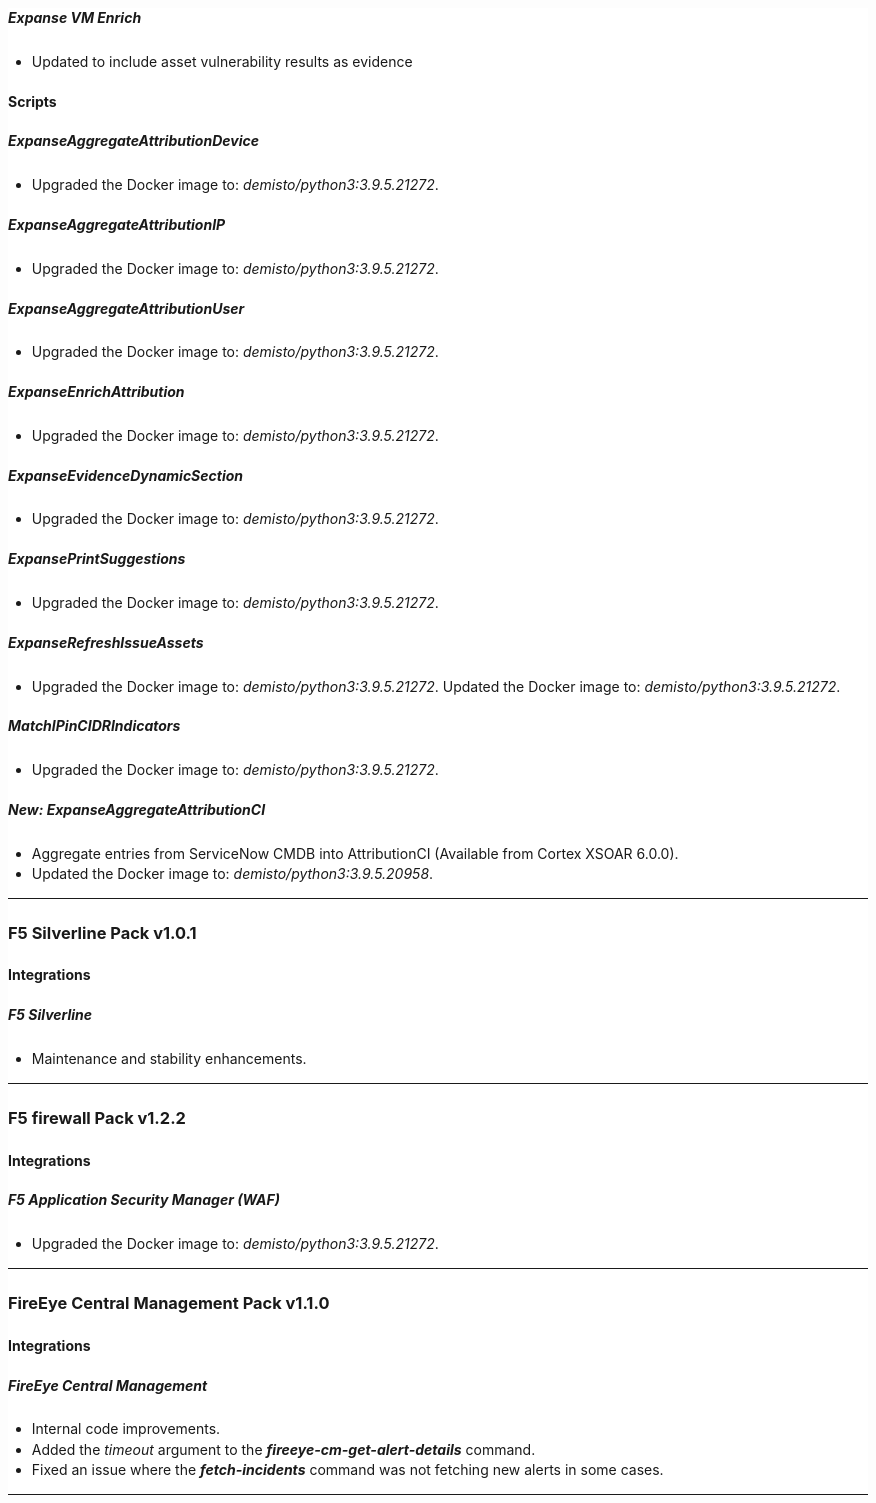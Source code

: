 ##### Expanse VM Enrich
- Updated to include asset vulnerability results as evidence

#### Scripts
##### ExpanseAggregateAttributionDevice
- Upgraded the Docker image to: *demisto/python3:3.9.5.21272*.

##### ExpanseAggregateAttributionIP
- Upgraded the Docker image to: *demisto/python3:3.9.5.21272*.

##### ExpanseAggregateAttributionUser
- Upgraded the Docker image to: *demisto/python3:3.9.5.21272*.

##### ExpanseEnrichAttribution
- Upgraded the Docker image to: *demisto/python3:3.9.5.21272*.

##### ExpanseEvidenceDynamicSection
- Upgraded the Docker image to: *demisto/python3:3.9.5.21272*.

##### ExpansePrintSuggestions
- Upgraded the Docker image to: *demisto/python3:3.9.5.21272*.

##### ExpanseRefreshIssueAssets
- Upgraded the Docker image to: *demisto/python3:3.9.5.21272*.
Updated the Docker image to: *demisto/python3:3.9.5.21272*.

##### MatchIPinCIDRIndicators
- Upgraded the Docker image to: *demisto/python3:3.9.5.21272*.

##### New: ExpanseAggregateAttributionCI
- Aggregate entries from ServiceNow CMDB into AttributionCI (Available from Cortex XSOAR 6.0.0).
- Updated the Docker image to: *demisto/python3:3.9.5.20958*.

---

### F5 Silverline Pack v1.0.1
#### Integrations
##### F5 Silverline
- Maintenance and stability enhancements.

---

### F5 firewall Pack v1.2.2
#### Integrations
##### F5 Application Security Manager (WAF)
- Upgraded the Docker image to: *demisto/python3:3.9.5.21272*.

---

### FireEye Central Management Pack v1.1.0
#### Integrations
##### FireEye Central Management
- Internal code improvements.
- Added the *timeout* argument to the ***fireeye-cm-get-alert-details*** command.
- Fixed an issue where the ***fetch-incidents*** command was not fetching new alerts in some cases.

---